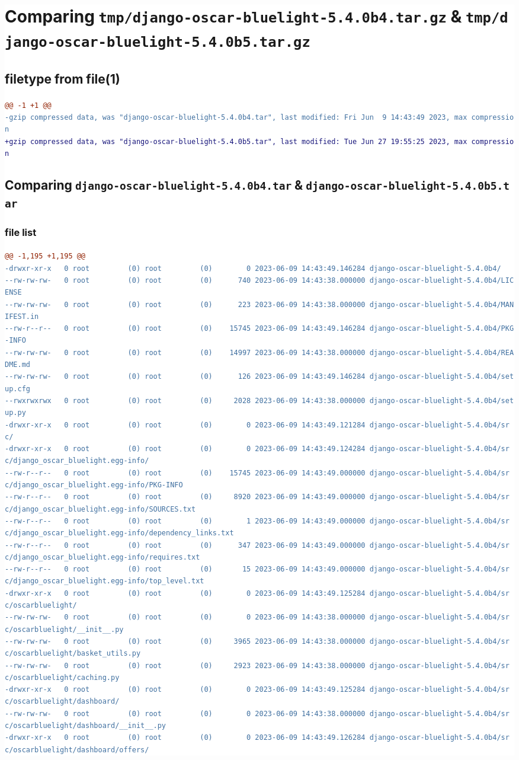 # Comparing `tmp/django-oscar-bluelight-5.4.0b4.tar.gz` & `tmp/django-oscar-bluelight-5.4.0b5.tar.gz`

## filetype from file(1)

```diff
@@ -1 +1 @@
-gzip compressed data, was "django-oscar-bluelight-5.4.0b4.tar", last modified: Fri Jun  9 14:43:49 2023, max compression
+gzip compressed data, was "django-oscar-bluelight-5.4.0b5.tar", last modified: Tue Jun 27 19:55:25 2023, max compression
```

## Comparing `django-oscar-bluelight-5.4.0b4.tar` & `django-oscar-bluelight-5.4.0b5.tar`

### file list

```diff
@@ -1,195 +1,195 @@
-drwxr-xr-x   0 root         (0) root         (0)        0 2023-06-09 14:43:49.146284 django-oscar-bluelight-5.4.0b4/
--rw-rw-rw-   0 root         (0) root         (0)      740 2023-06-09 14:43:38.000000 django-oscar-bluelight-5.4.0b4/LICENSE
--rw-rw-rw-   0 root         (0) root         (0)      223 2023-06-09 14:43:38.000000 django-oscar-bluelight-5.4.0b4/MANIFEST.in
--rw-r--r--   0 root         (0) root         (0)    15745 2023-06-09 14:43:49.146284 django-oscar-bluelight-5.4.0b4/PKG-INFO
--rw-rw-rw-   0 root         (0) root         (0)    14997 2023-06-09 14:43:38.000000 django-oscar-bluelight-5.4.0b4/README.md
--rw-rw-rw-   0 root         (0) root         (0)      126 2023-06-09 14:43:49.146284 django-oscar-bluelight-5.4.0b4/setup.cfg
--rwxrwxrwx   0 root         (0) root         (0)     2028 2023-06-09 14:43:38.000000 django-oscar-bluelight-5.4.0b4/setup.py
-drwxr-xr-x   0 root         (0) root         (0)        0 2023-06-09 14:43:49.121284 django-oscar-bluelight-5.4.0b4/src/
-drwxr-xr-x   0 root         (0) root         (0)        0 2023-06-09 14:43:49.124284 django-oscar-bluelight-5.4.0b4/src/django_oscar_bluelight.egg-info/
--rw-r--r--   0 root         (0) root         (0)    15745 2023-06-09 14:43:49.000000 django-oscar-bluelight-5.4.0b4/src/django_oscar_bluelight.egg-info/PKG-INFO
--rw-r--r--   0 root         (0) root         (0)     8920 2023-06-09 14:43:49.000000 django-oscar-bluelight-5.4.0b4/src/django_oscar_bluelight.egg-info/SOURCES.txt
--rw-r--r--   0 root         (0) root         (0)        1 2023-06-09 14:43:49.000000 django-oscar-bluelight-5.4.0b4/src/django_oscar_bluelight.egg-info/dependency_links.txt
--rw-r--r--   0 root         (0) root         (0)      347 2023-06-09 14:43:49.000000 django-oscar-bluelight-5.4.0b4/src/django_oscar_bluelight.egg-info/requires.txt
--rw-r--r--   0 root         (0) root         (0)       15 2023-06-09 14:43:49.000000 django-oscar-bluelight-5.4.0b4/src/django_oscar_bluelight.egg-info/top_level.txt
-drwxr-xr-x   0 root         (0) root         (0)        0 2023-06-09 14:43:49.125284 django-oscar-bluelight-5.4.0b4/src/oscarbluelight/
--rw-rw-rw-   0 root         (0) root         (0)        0 2023-06-09 14:43:38.000000 django-oscar-bluelight-5.4.0b4/src/oscarbluelight/__init__.py
--rw-rw-rw-   0 root         (0) root         (0)     3965 2023-06-09 14:43:38.000000 django-oscar-bluelight-5.4.0b4/src/oscarbluelight/basket_utils.py
--rw-rw-rw-   0 root         (0) root         (0)     2923 2023-06-09 14:43:38.000000 django-oscar-bluelight-5.4.0b4/src/oscarbluelight/caching.py
-drwxr-xr-x   0 root         (0) root         (0)        0 2023-06-09 14:43:49.125284 django-oscar-bluelight-5.4.0b4/src/oscarbluelight/dashboard/
--rw-rw-rw-   0 root         (0) root         (0)        0 2023-06-09 14:43:38.000000 django-oscar-bluelight-5.4.0b4/src/oscarbluelight/dashboard/__init__.py
-drwxr-xr-x   0 root         (0) root         (0)        0 2023-06-09 14:43:49.126284 django-oscar-bluelight-5.4.0b4/src/oscarbluelight/dashboard/offers/
```